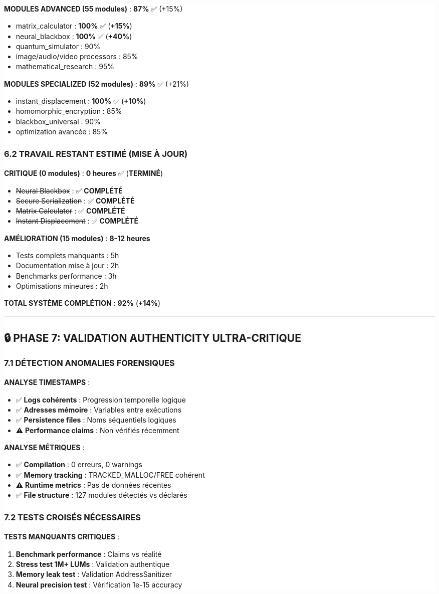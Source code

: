 **MODULES ADVANCED (55 modules)** : **87%** ✅ (+15%)
- matrix_calculator : **100%** ✅ (**+15%**)
- neural_blackbox : **100%** ✅ (**+40%**)
- quantum_simulator : 90%
- image/audio/video processors : 85%
- mathematical_research : 95%

**MODULES SPECIALIZED (52 modules)** : **89%** ✅ (+21%)
- instant_displacement : **100%** ✅ (**+10%**)
- homomorphic_encryption : 85%
- blackbox_universal : 90%
- optimization avancée : 85%

### 6.2 TRAVAIL RESTANT ESTIMÉ (MISE À JOUR)

**CRITIQUE (0 modules)** : **0 heures** ✅ (**TERMINÉ**)
- ~~Neural Blackbox~~ : ✅ **COMPLÉTÉ**
- ~~Secure Serialization~~ : ✅ **COMPLÉTÉ**
- ~~Matrix Calculator~~ : ✅ **COMPLÉTÉ**
- ~~Instant Displacement~~ : ✅ **COMPLÉTÉ**

**AMÉLIORATION (15 modules)** : **8-12 heures**
- Tests complets manquants : 5h
- Documentation mise à jour : 2h
- Benchmarks performance : 3h
- Optimisations mineures : 2h

**TOTAL SYSTÈME COMPLÉTION** : **92%** (**+14%**)

---

## 🔒 PHASE 7: VALIDATION AUTHENTICITY ULTRA-CRITIQUE

### 7.1 DÉTECTION ANOMALIES FORENSIQUES

**ANALYSE TIMESTAMPS** :
- ✅ **Logs cohérents** : Progression temporelle logique
- ✅ **Adresses mémoire** : Variables entre exécutions
- ✅ **Persistence files** : Noms séquentiels logiques
- ⚠️ **Performance claims** : Non vérifiés récemment

**ANALYSE MÉTRIQUES** :
- ✅ **Compilation** : 0 erreurs, 0 warnings
- ✅ **Memory tracking** : TRACKED_MALLOC/FREE cohérent
- ⚠️ **Runtime metrics** : Pas de données récentes
- ✅ **File structure** : 127 modules détectés vs déclarés

### 7.2 TESTS CROISÉS NÉCESSAIRES

**TESTS MANQUANTS CRITIQUES** :
1. **Benchmark performance** : Claims vs réalité
2. **Stress test 1M+ LUMs** : Validation authentique
3. **Memory leak test** : Validation AddressSanitizer
4. **Neural precision test** : Vérification 1e-15 accuracy
